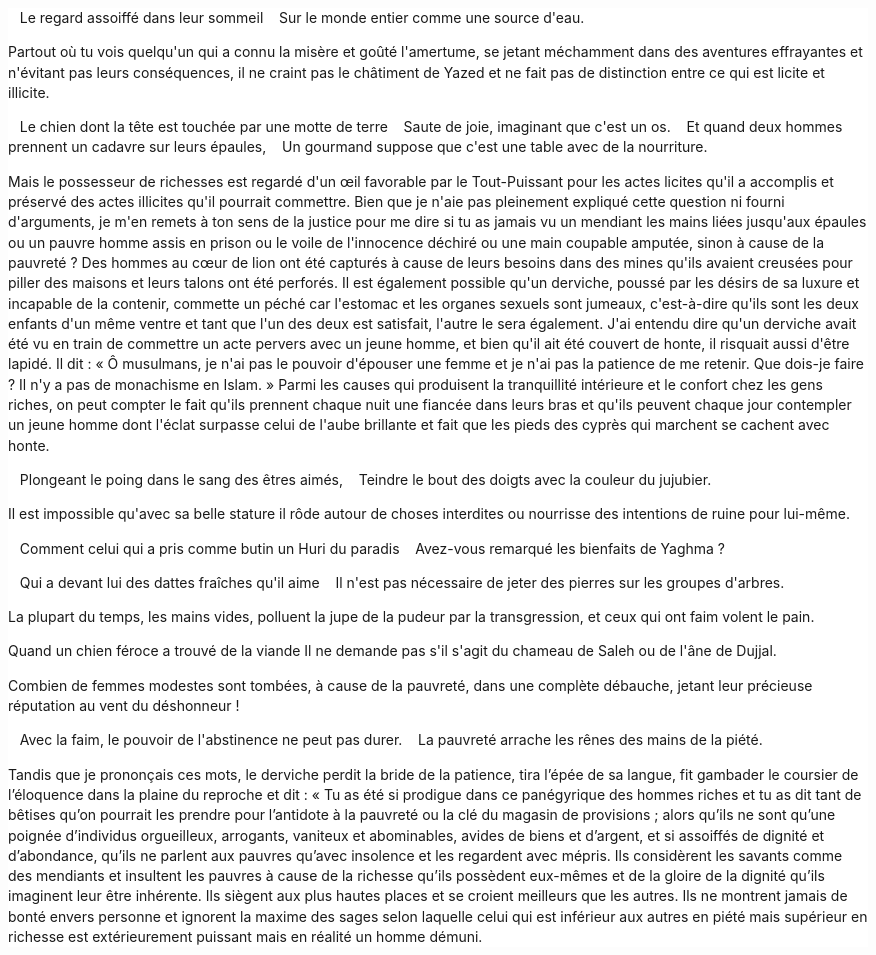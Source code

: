 &nbsp;&nbsp;&nbsp;Le regard assoiffé dans leur sommeil
&nbsp;&nbsp;&nbsp;Sur le monde entier comme une source d'eau.

Partout où tu vois quelqu'un qui a connu la misère et goûté l'amertume, se jetant méchamment dans des aventures effrayantes et n'évitant pas leurs conséquences, il ne craint pas le châtiment de Yazed et ne fait pas de distinction entre ce qui est licite et illicite.

&nbsp;&nbsp;&nbsp;Le chien dont la tête est touchée par une motte de terre
&nbsp;&nbsp;&nbsp;Saute de joie, imaginant que c'est un os.
&nbsp;&nbsp;&nbsp;Et quand deux hommes prennent un cadavre sur leurs épaules,
&nbsp;&nbsp;&nbsp;Un gourmand suppose que c'est une table avec de la nourriture.

Mais le possesseur de richesses est regardé d'un œil favorable par le Tout-Puissant pour les actes licites qu'il a accomplis et préservé des actes illicites qu'il pourrait commettre. Bien que je n'aie pas pleinement expliqué cette question ni fourni d'arguments, je m'en remets à ton sens de la justice pour me dire si tu as jamais vu un mendiant les mains liées jusqu'aux épaules ou un pauvre homme assis en prison ou le voile de l'innocence déchiré ou une main coupable amputée, sinon à cause de la pauvreté ? Des hommes au cœur de lion ont été capturés à cause de leurs besoins dans des mines qu'ils avaient creusées pour piller des maisons et leurs talons ont été perforés. Il est également possible qu'un derviche, poussé par les désirs de sa luxure et incapable de la contenir, commette un péché car l'estomac et les organes sexuels sont jumeaux, c'est-à-dire qu'ils sont les deux enfants d'un même ventre et tant que l'un des deux est satisfait, l'autre le sera également. J'ai entendu dire qu'un derviche avait été vu en train de commettre un acte pervers avec un jeune homme, et bien qu'il ait été couvert de honte, il risquait aussi d'être lapidé. Il dit : « Ô musulmans, je n'ai pas le pouvoir d'épouser une femme et je n'ai pas la patience de me retenir. Que dois-je faire ? Il n'y a pas de monachisme en Islam. » Parmi les causes qui produisent la tranquillité intérieure et le confort chez les gens riches, on peut compter le fait qu'ils prennent chaque nuit une fiancée dans leurs bras et qu'ils peuvent chaque jour contempler un jeune homme dont l'éclat surpasse celui de l'aube brillante et fait que les pieds des cyprès qui marchent se cachent avec honte.

&nbsp;&nbsp;&nbsp;Plongeant le poing dans le sang des êtres aimés,
&nbsp;&nbsp;&nbsp;Teindre le bout des doigts avec la couleur du jujubier.

Il est impossible qu'avec sa belle stature il rôde autour de choses interdites ou nourrisse des intentions de ruine pour lui-même.

&nbsp;&nbsp;&nbsp;Comment celui qui a pris comme butin un Huri du paradis
&nbsp;&nbsp;&nbsp;Avez-vous remarqué les bienfaits de Yaghma ?

&nbsp;&nbsp;&nbsp;Qui a devant lui des dattes fraîches qu'il aime
&nbsp;&nbsp;&nbsp;Il n'est pas nécessaire de jeter des pierres sur les groupes d'arbres.

La plupart du temps, les mains vides, polluent la jupe de la pudeur par la transgression, et ceux qui ont faim volent le pain.

Quand un chien féroce a trouvé de la viande
Il ne demande pas s'il s'agit du chameau de Saleh ou de l'âne de Dujjal.

Combien de femmes modestes sont tombées, à cause de la pauvreté, dans une complète débauche, jetant leur précieuse réputation au vent du déshonneur !

&nbsp;&nbsp;&nbsp;Avec la faim, le pouvoir de l'abstinence ne peut pas durer.
&nbsp;&nbsp;&nbsp;La pauvreté arrache les rênes des mains de la piété.

Tandis que je prononçais ces mots, le derviche perdit la bride de la patience, tira l’épée de sa langue, fit gambader le coursier de l’éloquence dans la plaine du reproche et dit : « Tu as été si prodigue dans ce panégyrique des hommes riches et tu as dit tant de bêtises qu’on pourrait les prendre pour l’antidote à la pauvreté ou la clé du magasin de provisions ; alors qu’ils ne sont qu’une poignée d’individus orgueilleux, arrogants, vaniteux et abominables, avides de biens et d’argent, et si assoiffés de dignité et d’abondance, qu’ils ne parlent aux pauvres qu’avec insolence et les regardent avec mépris. Ils considèrent les savants comme des mendiants et insultent les pauvres à cause de la richesse qu’ils possèdent eux-mêmes et de la gloire de la dignité qu’ils imaginent leur être inhérente. Ils siègent aux plus hautes places et se croient meilleurs que les autres. Ils ne montrent jamais de bonté envers personne et ignorent la maxime des sages selon laquelle celui qui est inférieur aux autres en piété mais supérieur en richesse est extérieurement puissant mais en réalité un homme démuni.
